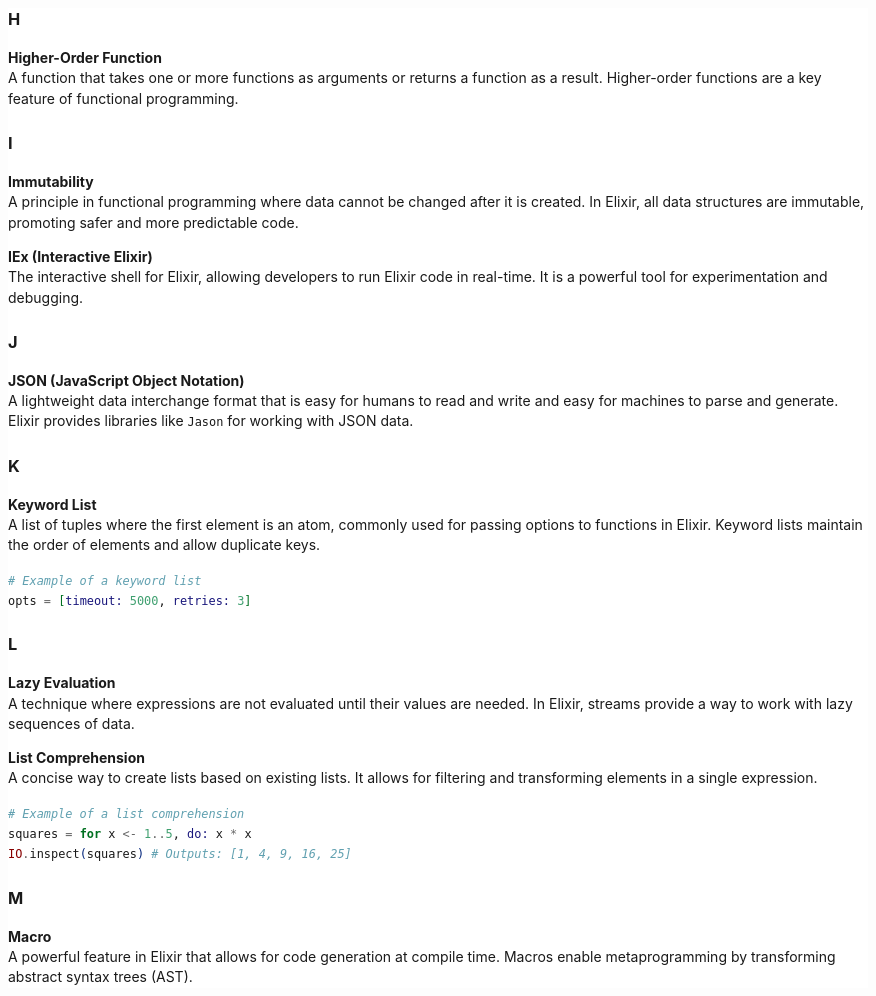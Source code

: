 ### H

**Higher-Order Function**  
A function that takes one or more functions as arguments or returns a function as a result. Higher-order functions are a key feature of functional programming.

### I

**Immutability**  
A principle in functional programming where data cannot be changed after it is created. In Elixir, all data structures are immutable, promoting safer and more predictable code.

**IEx (Interactive Elixir)**  
The interactive shell for Elixir, allowing developers to run Elixir code in real-time. It is a powerful tool for experimentation and debugging.

### J

**JSON (JavaScript Object Notation)**  
A lightweight data interchange format that is easy for humans to read and write and easy for machines to parse and generate. Elixir provides libraries like `Jason` for working with JSON data.

### K

**Keyword List**  
A list of tuples where the first element is an atom, commonly used for passing options to functions in Elixir. Keyword lists maintain the order of elements and allow duplicate keys.

```elixir
# Example of a keyword list
opts = [timeout: 5000, retries: 3]
```

### L

**Lazy Evaluation**  
A technique where expressions are not evaluated until their values are needed. In Elixir, streams provide a way to work with lazy sequences of data.

**List Comprehension**  
A concise way to create lists based on existing lists. It allows for filtering and transforming elements in a single expression.

```elixir
# Example of a list comprehension
squares = for x <- 1..5, do: x * x
IO.inspect(squares) # Outputs: [1, 4, 9, 16, 25]
```

### M

**Macro**  
A powerful feature in Elixir that allows for code generation at compile time. Macros enable metaprogramming by transforming abstract syntax trees (AST).
